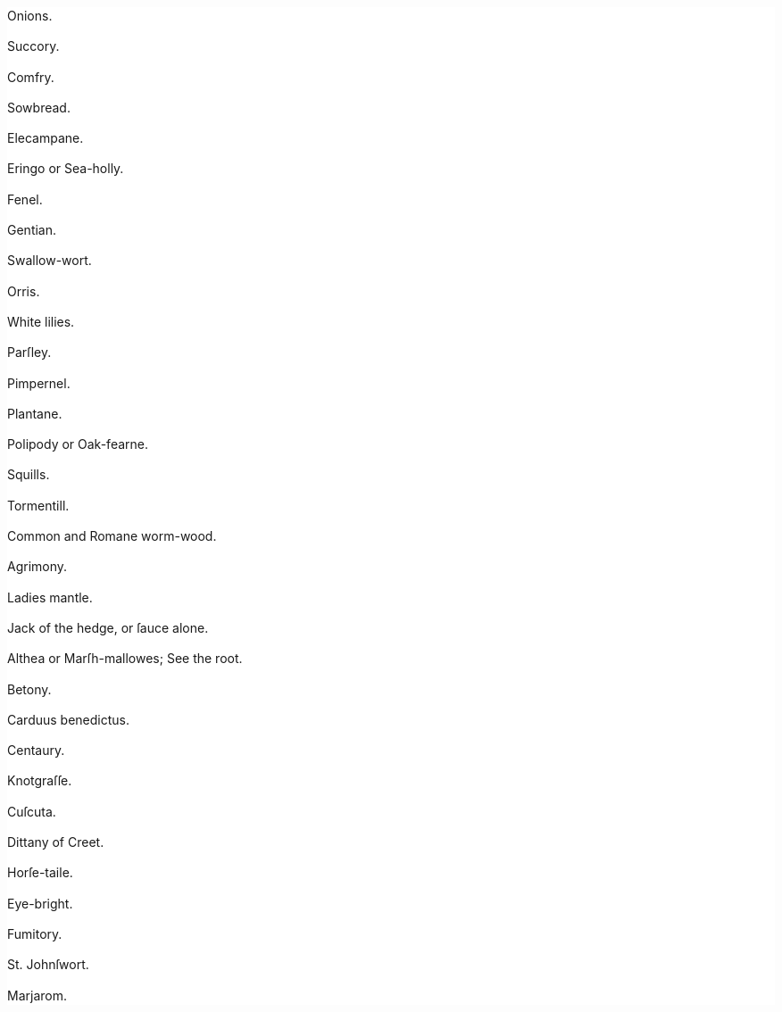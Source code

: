 Onions.

Succory.

Comfry.

Sowbread.

Elecampane.

Eringo or Sea-holly.

Fenel.

Gentian.

Swallow-wort.

Orris.

White lilies.

Parſley.

Pimpernel.

Plantane.

Polipody or Oak-fearne.

Squills.

Tormentill.

Common and Romane worm-wood.

Agrimony.

Ladies mantle.

Jack of the hedge, or ſauce alone.

Althea or Marſh-mallowes; See the root.

Betony.

Carduus benedictus.

Centaury.

Knotgraſſe.

Cuſcuta.

Dittany of Creet.

Horſe-taile.

Eye-bright.

Fumitory.

St. Johnſwort.

Marjarom.

